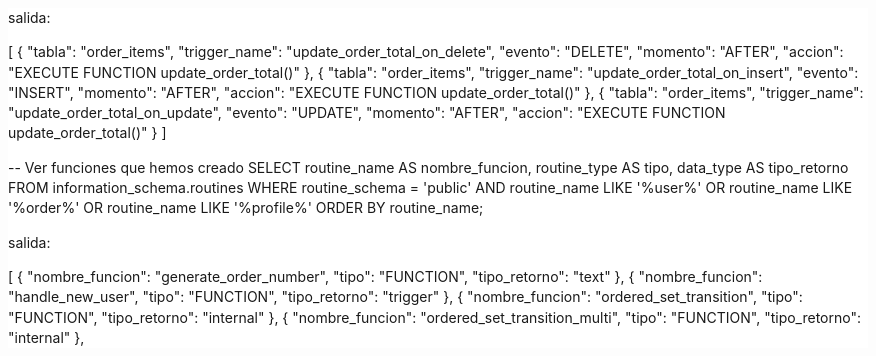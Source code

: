 
salida:



[
  {
    "tabla": "order_items",
    "trigger_name": "update_order_total_on_delete",
    "evento": "DELETE",
    "momento": "AFTER",
    "accion": "EXECUTE FUNCTION update_order_total()"
  },
  {
    "tabla": "order_items",
    "trigger_name": "update_order_total_on_insert",
    "evento": "INSERT",
    "momento": "AFTER",
    "accion": "EXECUTE FUNCTION update_order_total()"
  },
  {
    "tabla": "order_items",
    "trigger_name": "update_order_total_on_update",
    "evento": "UPDATE",
    "momento": "AFTER",
    "accion": "EXECUTE FUNCTION update_order_total()"
  }
]



-- Ver funciones que hemos creado
SELECT 
  routine_name AS nombre_funcion,
  routine_type AS tipo,
  data_type AS tipo_retorno
FROM information_schema.routines 
WHERE routine_schema = 'public'
  AND routine_name LIKE '%user%' 
  OR routine_name LIKE '%order%'
  OR routine_name LIKE '%profile%'
ORDER BY routine_name;

salida:



[
  {
    "nombre_funcion": "generate_order_number",
    "tipo": "FUNCTION",
    "tipo_retorno": "text"
  },
  {
    "nombre_funcion": "handle_new_user",
    "tipo": "FUNCTION",
    "tipo_retorno": "trigger"
  },
  {
    "nombre_funcion": "ordered_set_transition",
    "tipo": "FUNCTION",
    "tipo_retorno": "internal"
  },
  {
    "nombre_funcion": "ordered_set_transition_multi",
    "tipo": "FUNCTION",
    "tipo_retorno": "internal"
  },